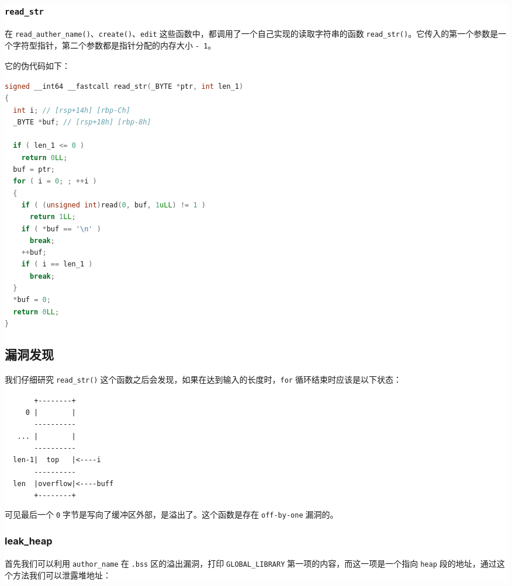 ### `read_str`

在 `read_auther_name()`、`create()`、`edit` 这些函数中，都调用了一个自己实现的读取字符串的函数 `read_str()`。它传入的第一个参数是一个字符型指针，第二个参数都是指针分配的内存大小 `- 1`。

它的伪代码如下：

```c
signed __int64 __fastcall read_str(_BYTE *ptr, int len_1)
{
  int i; // [rsp+14h] [rbp-Ch]
  _BYTE *buf; // [rsp+18h] [rbp-8h]

  if ( len_1 <= 0 )
    return 0LL;
  buf = ptr;
  for ( i = 0; ; ++i )
  {
    if ( (unsigned int)read(0, buf, 1uLL) != 1 )
      return 1LL;
    if ( *buf == '\n' )
      break;
    ++buf;
    if ( i == len_1 )
      break;
  }
  *buf = 0;
  return 0LL;
}
```

## 漏洞发现

我们仔细研究 `read_str()` 这个函数之后会发现，如果在达到输入的长度时，`for` 循环结束时应该是以下状态：

```
       +--------+         
     0 |        |         
       ----------         
   ... |        |         
       ----------         
  len-1|  top   |<----i   
       ----------         
  len  |overflow|<----buff
       +--------+ 
```

可见最后一个 `0` 字节是写向了缓冲区外部，是溢出了。这个函数是存在 `off-by-one` 漏洞的。

### leak_heap

首先我们可以利用 `author_name` 在 `.bss` 区的溢出漏洞，打印 `GLOBAL_LIBRARY` 第一项的内容，而这一项是一个指向 `heap` 段的地址，通过这个方法我们可以泄露堆地址：
